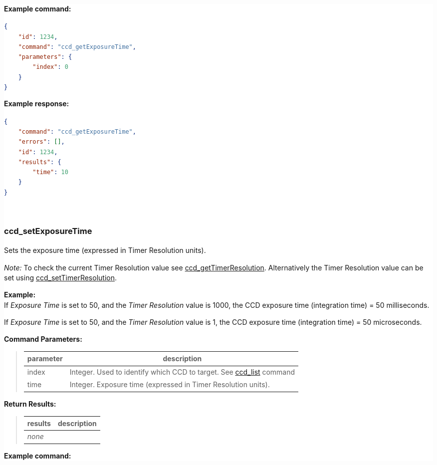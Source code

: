 **Example command:**

```json
{
    "id": 1234,
    "command": "ccd_getExposureTime",
    "parameters": {
        "index": 0
    }
}
```

**Example response:**

```json
{
    "command": "ccd_getExposureTime",
    "errors": [],
    "id": 1234,
    "results": {
        "time": 10
    }
}
```


<div style="page-break-before:always">&nbsp;</div>
<p></p>


### <a id="ccd_setexposuretime"></a>ccd_setExposureTime

Sets the exposure time (expressed in Timer Resolution units).

_Note:_ To check the current Timer Resolution value see [ccd_getTimerResolution](#ccd_gettimerresolution). Alternatively the Timer Resolution value can be set using [ccd_setTimerResolution](#ccd_settimerresolution).

**Example:** <br>
If _Exposure Time_ is set to 50, and the _Timer Resolution_ value is 1000, the CCD exposure time (integration time) = 50 milliseconds. <br>

If _Exposure Time_ is set to 50, and the _Timer Resolution_ value is 1, the CCD exposure time (integration time) = 50 microseconds.


**Command Parameters:**
>| parameter  | description   |
>|---|---|
>| index | Integer. Used to identify which CCD to target. See [ccd_list](#ccd_list) command|
>| time | Integer. Exposure time (expressed in Timer Resolution units).

**Return Results:**
>| results | description |
>|---|---|
>|_none_|

**Example command:**

